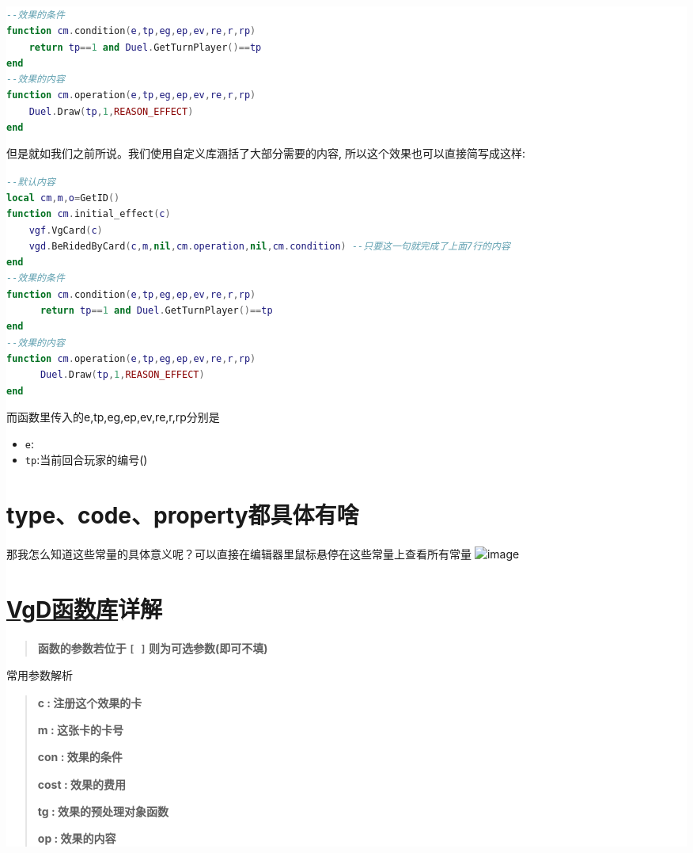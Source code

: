 ```lua
--效果的条件
function cm.condition(e,tp,eg,ep,ev,re,r,rp)
	return tp==1 and Duel.GetTurnPlayer()==tp
end
--效果的内容
function cm.operation(e,tp,eg,ep,ev,re,r,rp)
	Duel.Draw(tp,1,REASON_EFFECT)
end
```

但是就如我们之前所说。我们使用自定义库涵括了大部分需要的内容, 所以这个效果也可以直接简写成这样:


```lua
--默认内容
local cm,m,o=GetID()
function cm.initial_effect(c)
	vgf.VgCard(c)
	vgd.BeRidedByCard(c,m,nil,cm.operation,nil,cm.condition) --只要这一句就完成了上面7行的内容
end
--效果的条件
function cm.condition(e,tp,eg,ep,ev,re,r,rp)
	  return tp==1 and Duel.GetTurnPlayer()==tp
end
--效果的内容
function cm.operation(e,tp,eg,ep,ev,re,r,rp)
	  Duel.Draw(tp,1,REASON_EFFECT)
end
```

而函数里传入的e,tp,eg,ep,ev,re,r,rp分别是
- `e`:
- `tp`:当前回合玩家的编号()

# type、code、property都具体有啥

 那我怎么知道这些常量的具体意义呢？可以直接在编辑器里鼠标悬停在这些常量上查看所有常量
 ![image](https://i.postimg.cc/GmFVmkpB/Clip-2024-04-09-11-11-23.png)
 
# [VgD函数库](VgD.Lua)详解

> **函数的参数若位于 `[ ]` 则为可选参数(即可不填)**

常用参数解析

> **c : 注册这个效果的卡**
>
> **m : 这张卡的卡号**
>
> **con : 效果的条件**
> 
> **cost : 效果的费用**
>
> **tg : 效果的预处理对象函数**
>
> **op : 效果的内容**

